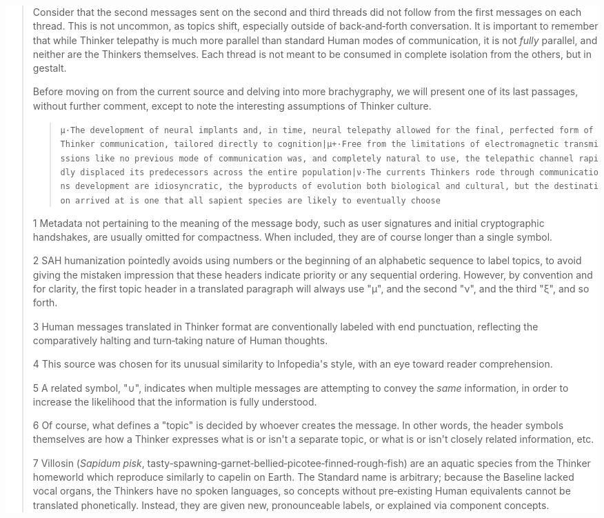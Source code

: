 > Consider that the second messages sent on the second and third threads did not follow from the first messages on each thread. This is not uncommon, as topics shift, especially outside of back‐and‐forth conversation. It is important to remember that while Thinker telepathy is much more parallel than standard Human modes of communication, it is not *fully* parallel, and neither are the Thinkers themselves. Each thread is not meant to be consumed in complete isolation from the others, but in gestalt.
>
> Before moving on from the current source and delving into more brachygraphy, we will present one of its last passages, without further comment, except to note the interesting assumptions of Thinker culture.
>
> > `μ·The development of neural implants and, in time, neural telepathy allowed for the final, perfected form of Thinker communication, tailored directly to cognition|μ+·Free from the limitations of electromagnetic transmissions like no previous mode of communication was, and completely natural to use, the telepathic channel rapidly displaced its predecessors across the entire population|ν·The currents Thinkers rode through communications development are idiosyncratic, the byproducts of evolution both biological and cultural, but the destination arrived at is one that all sapient species are likely to eventually choose`
>
> 1 Metadata not pertaining to the meaning of the message body, such as user signatures and initial cryptographic handshakes, are usually omitted for compactness. When included, they are of course longer than a single symbol.
>
> 2 SAH humanization pointedly avoids using numbers or the beginning of an alphabetic sequence to label topics, to avoid giving the mistaken impression that these headers indicate priority or any sequential ordering. However, by convention and for clarity, the first topic header in a translated paragraph will always use "μ", and the second "ν", and the third "ξ", and so forth.
>
> 3 Human messages translated in Thinker format are conventionally labeled with end punctuation, reflecting the comparatively halting and turn‐taking nature of Human thoughts.
>
> 4 This source was chosen for its unusual similarity to Infopedia's style, with an eye toward reader comprehension.
>
> 5 A related symbol, "∪", indicates when multiple messages are attempting to convey the *same* information, in order to increase the likelihood that the information is fully understood.
>
> 6 Of course, what defines a "topic" is decided by whoever creates the message. In other words, the header symbols themselves are how a Thinker expresses what is or isn't a separate topic, or what is or isn't closely related information, etc.
>
> 7 Villosin (*Sapidum pisk*, tasty‐spawning‐garnet‐bellied‐picotee‐finned‐rough‐fish) are an aquatic species from the Thinker homeworld which reproduce similarly to capelin on Earth. The Standard name is arbitrary; because the Baseline lacked vocal organs, the Thinkers have no spoken languages, so concepts without pre‐existing Human equivalents cannot be translated phonetically. Instead, they are given new, pronounceable labels, or explained via component concepts.
